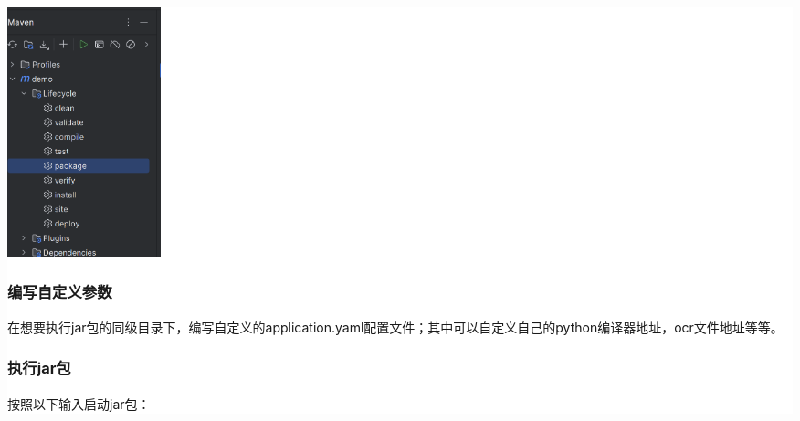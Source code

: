 <img src="README.assets/image-20240307135627813.png" alt="image-20240307135627813" style="zoom:33%;" />

### 编写自定义参数

在想要执行jar包的同级目录下，编写自定义的application.yaml配置文件；其中可以自定义自己的python编译器地址，ocr文件地址等等。

### 执行jar包

按照以下输入启动jar包：
